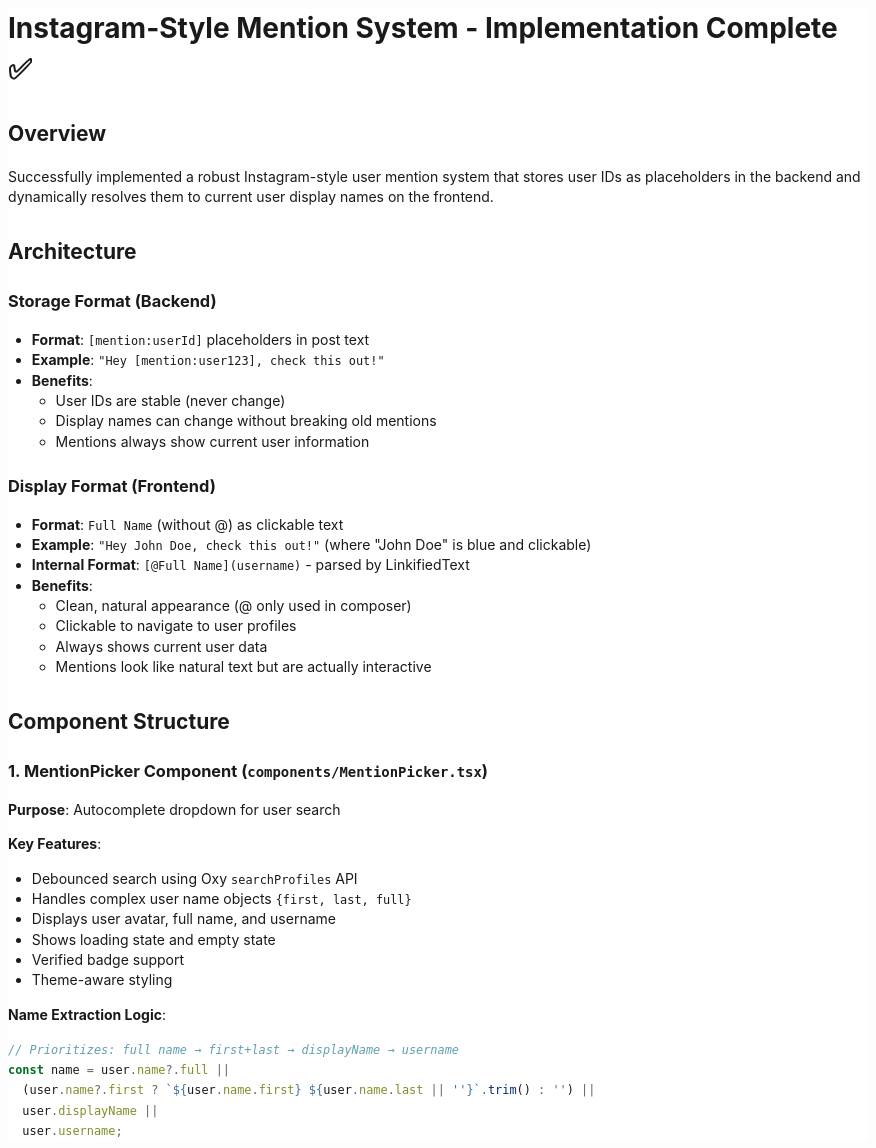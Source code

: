 # Instagram-Style Mention System - Implementation Complete ✅

## Overview
Successfully implemented a robust Instagram-style user mention system that stores user IDs as placeholders in the backend and dynamically resolves them to current user display names on the frontend.

## Architecture

### Storage Format (Backend)
- **Format**: `[mention:userId]` placeholders in post text
- **Example**: `"Hey [mention:user123], check this out!"`
- **Benefits**:
  - User IDs are stable (never change)
  - Display names can change without breaking old mentions
  - Mentions always show current user information

### Display Format (Frontend)
- **Format**: `Full Name` (without @) as clickable text
- **Example**: `"Hey John Doe, check this out!"` (where "John Doe" is blue and clickable)
- **Internal Format**: `[@Full Name](username)` - parsed by LinkifiedText
- **Benefits**:
  - Clean, natural appearance (@ only used in composer)
  - Clickable to navigate to user profiles
  - Always shows current user data
  - Mentions look like natural text but are actually interactive

## Component Structure

### 1. MentionPicker Component (`components/MentionPicker.tsx`)
**Purpose**: Autocomplete dropdown for user search

**Key Features**:
- Debounced search using Oxy `searchProfiles` API
- Handles complex user name objects `{first, last, full}`
- Displays user avatar, full name, and username
- Shows loading state and empty state
- Verified badge support
- Theme-aware styling

**Name Extraction Logic**:
```typescript
// Prioritizes: full name → first+last → displayName → username
const name = user.name?.full || 
  (user.name?.first ? `${user.name.first} ${user.name.last || ''}`.trim() : '') ||
  user.displayName || 
  user.username;
```
